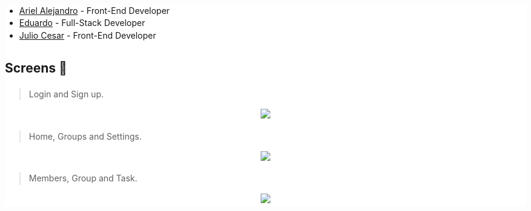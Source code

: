 * [Ariel Alejandro](https://github.com/Ariel-Alejandr0) -  Front-End Developer
* [Eduardo](https://github.com/edegan-furb) - Full-Stack Developer
* [Julio Cesar](https://github.com/jcvanz) - Front-End Developer

## Screens 📸

> Login and Sign up.
<p align="center">
    <img src="https://github.com/edegan-furb/Entra21-TCC/blob/main/assets/images/8.png" width="1000"/>
</p >

> Home, Groups and Settings.
<p align="center">
    <img src="https://github.com/edegan-furb/Entra21-TCC/blob/main/assets/images/9.png" width="1000"/>
</p >

> Members, Group and Task.
<p align="center">
    <img src="https://github.com/edegan-furb/Entra21-TCC/blob/main/assets/images/10.png" width="1000"/>
</p >
